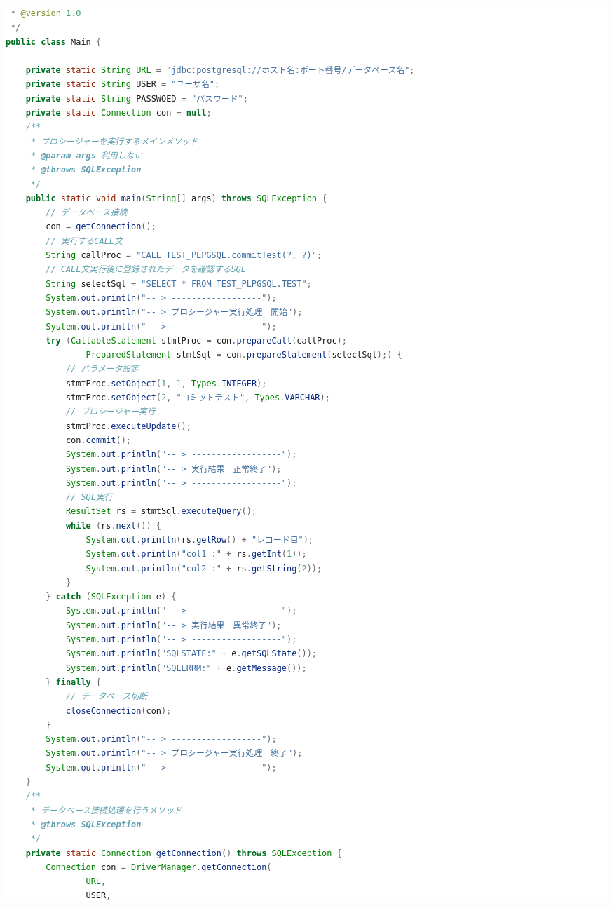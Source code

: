 ```Java:Main.java (JDBC経由で明示的なCOMMIT処理を行うプロシージャーを実行するクラス)
 * @version 1.0
 */
public class Main {

	private static String URL = "jdbc:postgresql://ホスト名:ポート番号/データベース名";
	private static String USER = "ユーザ名";
	private static String PASSWOED = "パスワード";
	private static Connection con = null;
	/**
	 * プロシージャーを実行するメインメソッド
	 * @param args 利用しない
	 * @throws SQLException
	 */
	public static void main(String[] args) throws SQLException {
		// データベース接続
		con = getConnection();
		// 実行するCALL文
		String callProc = "CALL TEST_PLPGSQL.commitTest(?, ?)";
		// CALL文実行後に登録されたデータを確認するSQL
		String selectSql = "SELECT * FROM TEST_PLPGSQL.TEST";
		System.out.println("-- > ------------------");
		System.out.println("-- > プロシージャー実行処理　開始");
		System.out.println("-- > ------------------");
		try (CallableStatement stmtProc = con.prepareCall(callProc);
				PreparedStatement stmtSql = con.prepareStatement(selectSql);) {
			// パラメータ設定
			stmtProc.setObject(1, 1, Types.INTEGER);
			stmtProc.setObject(2, "コミットテスト", Types.VARCHAR);
			// プロシージャー実行
			stmtProc.executeUpdate();
			con.commit();
			System.out.println("-- > ------------------");
			System.out.println("-- > 実行結果　正常終了");
			System.out.println("-- > ------------------");
			// SQL実行
			ResultSet rs = stmtSql.executeQuery();
			while (rs.next()) {
				System.out.println(rs.getRow() + "レコード目");
				System.out.println("col1 :" + rs.getInt(1));
				System.out.println("col2 :" + rs.getString(2));
			}
		} catch (SQLException e) {
			System.out.println("-- > ------------------");
			System.out.println("-- > 実行結果　異常終了");
			System.out.println("-- > ------------------");
			System.out.println("SQLSTATE:" + e.getSQLState());
			System.out.println("SQLERRM:" + e.getMessage());
		} finally {
			// データベース切断
			closeConnection(con);
		}
		System.out.println("-- > ------------------");
		System.out.println("-- > プロシージャー実行処理　終了");
		System.out.println("-- > ------------------");
	}
	/**
	 * データベース接続処理を行うメソッド
	 * @throws SQLException
	 */
	private static Connection getConnection() throws SQLException {
		Connection con = DriverManager.getConnection(
				URL,
				USER,
```